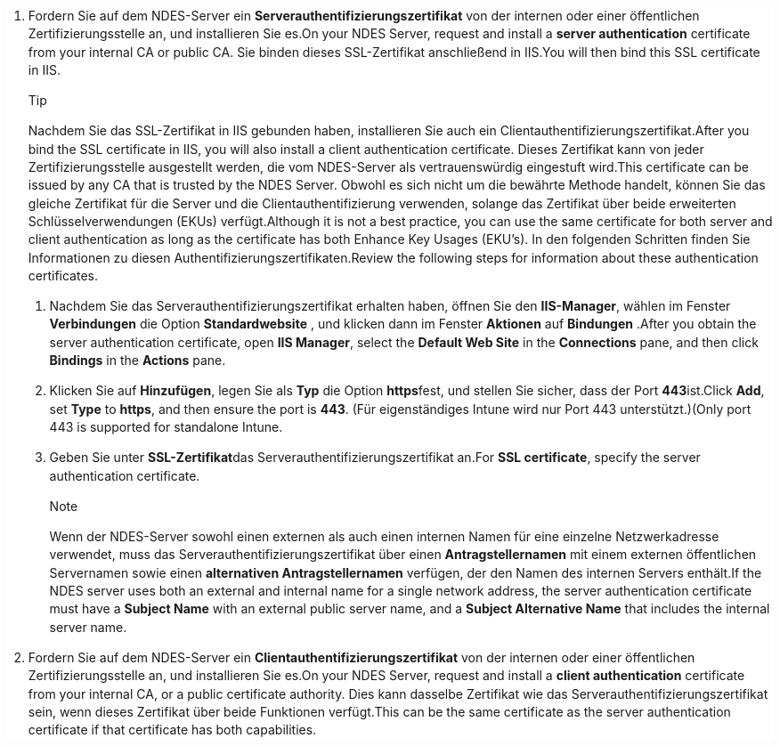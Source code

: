 1.  <span data-ttu-id="bbf46-283">Fordern Sie auf dem NDES-Server ein **Serverauthentifizierungszertifikat** von der internen oder einer öffentlichen Zertifizierungsstelle an, und installieren Sie es.</span><span class="sxs-lookup"><span data-stu-id="bbf46-283">On your NDES Server, request and install a **server authentication** certificate from your internal CA or public CA.</span></span> <span data-ttu-id="bbf46-284">Sie binden dieses SSL-Zertifikat anschließend in IIS.</span><span class="sxs-lookup"><span data-stu-id="bbf46-284">You will then bind this SSL certificate in IIS.</span></span>

    > [!TIP]
    > <span data-ttu-id="bbf46-285">Nachdem Sie das SSL-Zertifikat in IIS gebunden haben, installieren Sie auch ein Clientauthentifizierungszertifikat.</span><span class="sxs-lookup"><span data-stu-id="bbf46-285">After you bind the SSL certificate in IIS, you will also install a client authentication certificate.</span></span> <span data-ttu-id="bbf46-286">Dieses Zertifikat kann von jeder Zertifizierungsstelle ausgestellt werden, die vom NDES-Server als vertrauenswürdig eingestuft wird.</span><span class="sxs-lookup"><span data-stu-id="bbf46-286">This certificate can be issued by any CA that is trusted by the NDES Server.</span></span> <span data-ttu-id="bbf46-287">Obwohl es sich nicht um die bewährte Methode handelt, können Sie das gleiche Zertifikat für die Server und die Clientauthentifizierung verwenden, solange das Zertifikat über beide erweiterten Schlüsselverwendungen (EKUs) verfügt.</span><span class="sxs-lookup"><span data-stu-id="bbf46-287">Although it is not a best practice, you can use the same certificate for both server and client authentication as long as the certificate has both Enhance Key Usages (EKU’s).</span></span> <span data-ttu-id="bbf46-288">In den folgenden Schritten finden Sie Informationen zu diesen Authentifizierungszertifikaten.</span><span class="sxs-lookup"><span data-stu-id="bbf46-288">Review the following steps for information about these authentication certificates.</span></span>

    1.  <span data-ttu-id="bbf46-289">Nachdem Sie das Serverauthentifizierungszertifikat erhalten haben, öffnen Sie den **IIS-Manager**, wählen im Fenster **Verbindungen** die Option **Standardwebsite** , und klicken dann im Fenster **Aktionen** auf **Bindungen** .</span><span class="sxs-lookup"><span data-stu-id="bbf46-289">After you obtain the server authentication certificate, open **IIS Manager**, select the **Default Web Site** in the **Connections** pane, and then click **Bindings** in the **Actions** pane.</span></span>

    2.  <span data-ttu-id="bbf46-290">Klicken Sie auf **Hinzufügen**, legen Sie als **Typ** die Option **https**fest, und stellen Sie sicher, dass der Port **443**ist.</span><span class="sxs-lookup"><span data-stu-id="bbf46-290">Click **Add**, set **Type** to **https**, and then ensure the port is **443**.</span></span> <span data-ttu-id="bbf46-291">(Für eigenständiges Intune wird nur Port 443 unterstützt.)</span><span class="sxs-lookup"><span data-stu-id="bbf46-291">(Only port 443 is supported for standalone Intune.</span></span>

    3.  <span data-ttu-id="bbf46-292">Geben Sie unter **SSL-Zertifikat**das Serverauthentifizierungszertifikat an.</span><span class="sxs-lookup"><span data-stu-id="bbf46-292">For **SSL certificate**, specify the server authentication certificate.</span></span>

        > [!NOTE]
        > <span data-ttu-id="bbf46-293">Wenn der NDES-Server sowohl einen externen als auch einen internen Namen für eine einzelne Netzwerkadresse verwendet, muss das Serverauthentifizierungszertifikat über einen **Antragstellernamen** mit einem externen öffentlichen Servernamen sowie einen **alternativen Antragstellernamen** verfügen, der den Namen des internen Servers enthält.</span><span class="sxs-lookup"><span data-stu-id="bbf46-293">If the NDES server uses both an external and internal name for a single network address, the server authentication certificate must have a **Subject Name** with an external public server name, and a **Subject Alternative Name** that includes the internal server name.</span></span>

2.  <span data-ttu-id="bbf46-294">Fordern Sie auf dem NDES-Server ein **Clientauthentifizierungszertifikat** von der internen oder einer öffentlichen Zertifizierungsstelle an, und installieren Sie es.</span><span class="sxs-lookup"><span data-stu-id="bbf46-294">On your NDES Server, request and install a **client authentication** certificate from your internal CA, or a public certificate authority.</span></span> <span data-ttu-id="bbf46-295">Dies kann dasselbe Zertifikat wie das Serverauthentifizierungszertifikat sein, wenn dieses Zertifikat über beide Funktionen verfügt.</span><span class="sxs-lookup"><span data-stu-id="bbf46-295">This can be the same certificate as the server authentication certificate if that certificate has both capabilities.</span></span>
